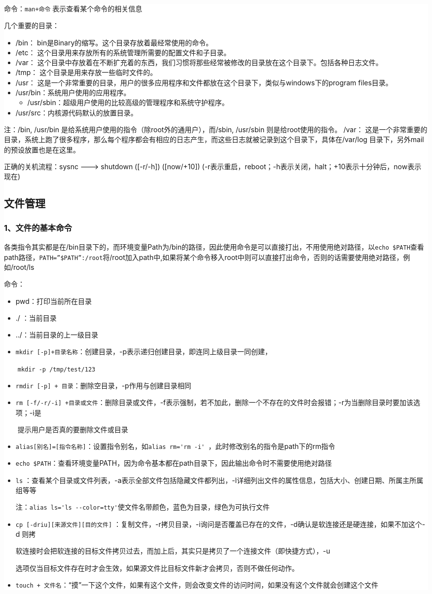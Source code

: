 命令：`man+命令` 表示查看某个命令的相关信息

几个重要的目录：

* /bin： bin是Binary的缩写。这个目录存放着最经常使用的命令。
* /etc： 这个目录用来存放所有的系统管理所需要的配置文件和子目录。
* /var： 这个目录中存放着在不断扩充着的东西，我们习惯将那些经常被修改的目录放在这个目录下。包括各种日志文件。
* /tmp： 这个目录是用来存放一些临时文件的。
* /usr： 这是一个非常重要的目录，用户的很多应用程序和文件都放在这个目录下，类似与windows下的program files目录。
* /usr/bin：系统用户使用的应用程序。
  * /usr/sbin：超级用户使用的比较高级的管理程序和系统守护程序。
* /usr/src：内核源代码默认的放置目录。

注：/bin, /usr/bin 是给系统用户使用的指令（除root外的通用户），而/sbin, /usr/sbin 则是给root使用的指令。 /var： 这是一个非常重要的目录，系统上跑了很多程序，那么每个程序都会有相应的日志产生，而这些日志就被记录到这个目录下，具体在/var/log 目录下，另外mail的预设放置也是在这里。

正确的关机流程：sysnc ---> shutdown  ([-r/-h]) ([now/+10]) (-r表示重启，reboot；-h表示关闭，halt；+10表示十分钟后，now表示现在)



## 文件管理

### 1、文件的基本命令

各类指令其实都是在/bin目录下的，而环境变量Path为/bin的路径，因此使用命令是可以直接打出，不用使用绝对路径，以`echo $PATH`查看path路径，`PATH=”$PATH”:/root`将/root加入path中,如果将某个命令移入root中则可以直接打出命令，否则的话需要使用绝对路径，例如/root/ls

命令：

* pwd：打印当前所在目录

* ./ ：当前目录

* ../：当前目录的上一级目录

* `mkdir [-p]+目录名称`：创建目录，-p表示递归创建目录，即连同上级目录一同创建，

  ​				    `mkdir -p /tmp/test/123 `

* `rmdir [-p] + 目录`：删除空目录，-p作用与创建目录相同

* `rm [-f/-r/-i] +目录或文件`：删除目录或文件，-f表示强制，若不加此，删除一个不存在的文件时会报错；-r为当删除目录时要加该选项；-i是

  ​						提示用户是否真的要删除文件或目录

* `alias[别名]=[指令名称]`：设置指令别名，如`alias rm='rm -i' `，此时修改别名的指令是path下的rm指令

* `echo $PATH`：查看环境变量PATH，因为命令基本都在path目录下，因此输出命令时不需要使用绝对路径

* `ls` ：查看某个目录或文件列表，-a表示全部文件包括隐藏文件都列出，-l详细列出文件的属性信息，包括大小、创建日期、所属主所属组等等

  ​	   注：`alias ls='ls --color=tty'`使文件名带颜色，蓝色为目录，绿色为可执行文件

* `cp [-driu][来源文件][目的文件]` ：复制文件，-r拷贝目录，-i询问是否覆盖已存在的文件，-d确认是软连接还是硬连接，如果不加这个-d 则拷

  ​						        软连接时会把软连接的目标文件拷贝过去，而加上后，其实只是拷贝了一个连接文件（即快捷方式），-u 			

  ​							选项仅当目标文件存在时才会生效，如果源文件比目标文件新才会拷贝，否则不做任何动作。

* `touch + 文件名`：“摸”一下这个文件，如果有这个文件，则会改变文件的访问时间，如果没有这个文件就会创建这个文件
